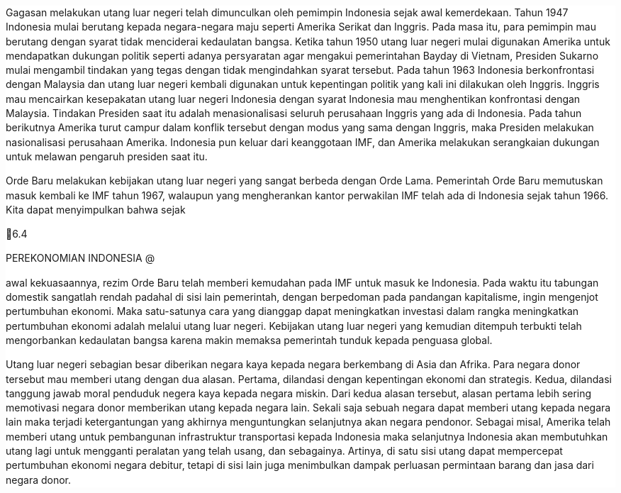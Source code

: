 Gagasan  melakukan  utang  luar  negeri  telah  dimunculkan  oleh  pemimpin
Indonesia  sejak  awal  kemerdekaan.  Tahun  1947  Indonesia  mulai  berutang
kepada  negara-negara  maju  seperti  Amerika  Serikat  dan  Inggris.  Pada  masa
itu,  para  pemimpin  mau  berutang  dengan  syarat  tidak  menciderai  kedaulatan
bangsa.  Ketika  tahun  1950  utang  luar  negeri  mulai  digunakan  Amerika  untuk
mendapatkan  dukungan  politik  seperti  adanya  persyaratan  agar  mengakui
pemerintahan  Bayday  di  Vietnam,  Presiden  Sukarno  mulai  mengambil
tindakan  yang  tegas  dengan  tidak  mengindahkan  syarat  tersebut.  Pada  tahun
1963  Indonesia  berkonfrontasi  dengan  Malaysia  dan  utang  luar
negeri
kembali  digunakan  untuk  kepentingan  politik  yang  kali  ini  dilakukan  oleh
Inggris.  Inggris  mau  mencairkan  kesepakatan  utang  luar  negeri  Indonesia
dengan  syarat  Indonesia  mau  menghentikan  konfrontasi  dengan  Malaysia.
Tindakan  Presiden  saat  itu  adalah  menasionalisasi  seluruh  perusahaan  Inggris
yang  ada  di  Indonesia.  Pada  tahun  berikutnya  Amerika  turut  campur  dalam
konflik  tersebut  dengan  modus  yang  sama  dengan  Inggris,  maka  Presiden
melakukan  nasionalisasi  perusahaan  Amerika.  Indonesia  pun  keluar  dari
keanggotaan  IMF,  dan  Amerika  melakukan  serangkaian  dukungan  untuk
melawan  pengaruh  presiden  saat  itu.

Orde  Baru  melakukan  kebijakan  utang  luar  negeri  yang  sangat  berbeda
dengan  Orde  Lama.  Pemerintah  Orde  Baru  memutuskan  masuk  kembali  ke
IMF  tahun  1967,  walaupun  yang  mengherankan  kantor  perwakilan  IMF  telah
ada  di  Indonesia  sejak  tahun  1966.  Kita  dapat  menyimpulkan  bahwa  sejak

6.4

PEREKONOMIAN  INDONESIA  @

awal  kekuasaannya,  rezim  Orde  Baru  telah  memberi  kemudahan  pada  IMF
untuk  masuk  ke  Indonesia.  Pada  waktu  itu  tabungan  domestik  sangatlah
rendah  padahal  di  sisi  lain  pemerintah,  dengan  berpedoman  pada  pandangan
kapitalisme,  ingin  mengenjot  pertumbuhan  ekonomi.  Maka  satu-satunya  cara
yang  dianggap  dapat  meningkatkan  investasi  dalam  rangka  meningkatkan
pertumbuhan  ekonomi  adalah  melalui  utang  luar  negeri.  Kebijakan  utang  luar
negeri  yang  kemudian  ditempuh  terbukti  telah  mengorbankan  kedaulatan
bangsa  karena  makin  memaksa  pemerintah  tunduk  kepada  penguasa  global.

Utang  luar  negeri  sebagian  besar  diberikan  negara  kaya  kepada  negara
berkembang  di  Asia  dan  Afrika.  Para  negara  donor  tersebut  mau  memberi
utang  dengan  dua  alasan.  Pertama,  dilandasi  dengan  kepentingan  ekonomi
dan  strategis.  Kedua,  dilandasi  tanggung  jawab  moral  penduduk  negera  kaya
kepada  negara  miskin.  Dari  kedua  alasan  tersebut,  alasan  pertama  lebih
sering  memotivasi  negara  donor  memberikan  utang  kepada  negara  lain.
Sekali  saja  sebuah  negara  dapat  memberi  utang  kepada  negara  lain  maka
terjadi  ketergantungan  yang  akhirnya  menguntungkan
selanjutnya  akan
negara  pendonor.  Sebagai
misal,  Amerika  telah  memberi  utang  untuk
pembangunan  infrastruktur  transportasi  kepada  Indonesia  maka  selanjutnya
Indonesia  akan  membutuhkan  utang  lagi  untuk  mengganti  peralatan  yang
telah  usang,  dan  sebagainya.  Artinya,  di  satu  sisi  utang  dapat  mempercepat
pertumbuhan  ekonomi  negara  debitur,  tetapi  di  sisi  lain  juga  menimbulkan
dampak  perluasan  permintaan  barang  dan  jasa  dari  negara  donor.
